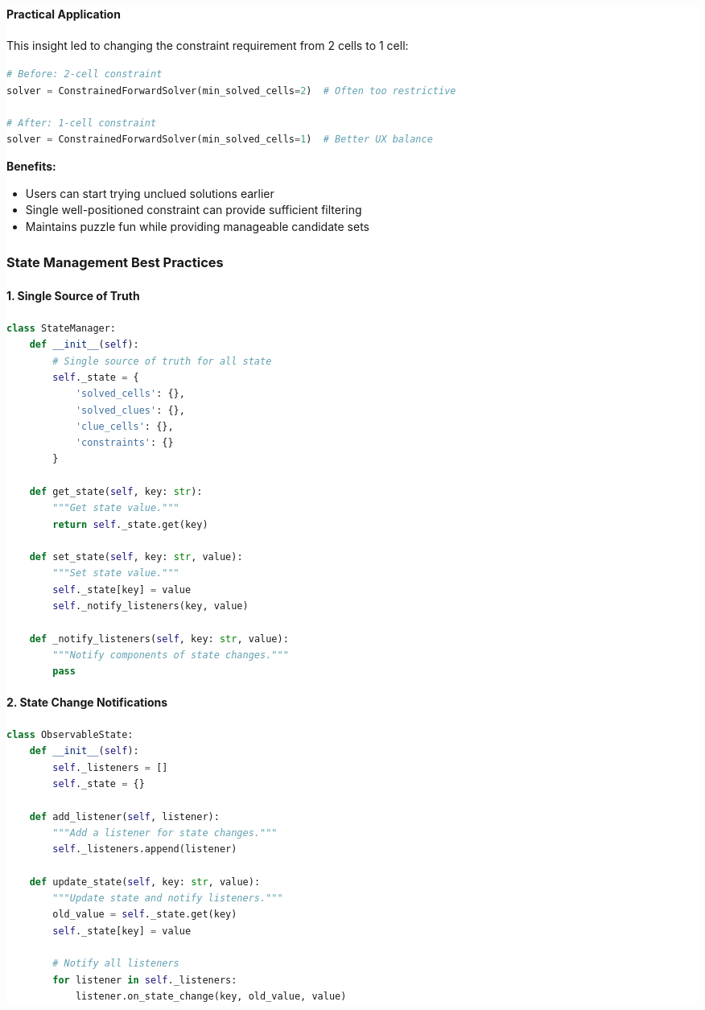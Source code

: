 #### **Practical Application**

This insight led to changing the constraint requirement from 2 cells to 1 cell:

```python
# Before: 2-cell constraint
solver = ConstrainedForwardSolver(min_solved_cells=2)  # Often too restrictive

# After: 1-cell constraint  
solver = ConstrainedForwardSolver(min_solved_cells=1)  # Better UX balance
```

**Benefits:**
- Users can start trying unclued solutions earlier
- Single well-positioned constraint can provide sufficient filtering
- Maintains puzzle fun while providing manageable candidate sets

### State Management Best Practices

#### 1. **Single Source of Truth**
```python
class StateManager:
    def __init__(self):
        # Single source of truth for all state
        self._state = {
            'solved_cells': {},
            'solved_clues': {},
            'clue_cells': {},
            'constraints': {}
        }
    
    def get_state(self, key: str):
        """Get state value."""
        return self._state.get(key)
    
    def set_state(self, key: str, value):
        """Set state value."""
        self._state[key] = value
        self._notify_listeners(key, value)
    
    def _notify_listeners(self, key: str, value):
        """Notify components of state changes."""
        pass
```

#### 2. **State Change Notifications**
```python
class ObservableState:
    def __init__(self):
        self._listeners = []
        self._state = {}
    
    def add_listener(self, listener):
        """Add a listener for state changes."""
        self._listeners.append(listener)
    
    def update_state(self, key: str, value):
        """Update state and notify listeners."""
        old_value = self._state.get(key)
        self._state[key] = value
        
        # Notify all listeners
        for listener in self._listeners:
            listener.on_state_change(key, old_value, value)
```
